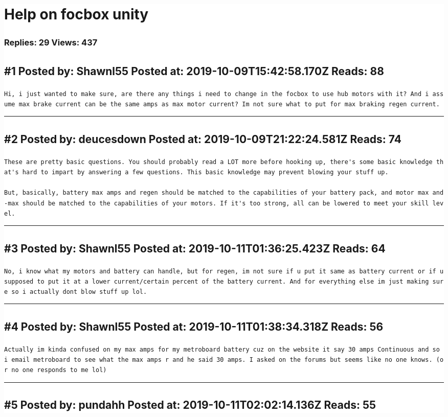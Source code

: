 # Help on focbox unity

### Replies: 29 Views: 437

## \#1 Posted by: Shawnl55 Posted at: 2019-10-09T15:42:58.170Z Reads: 88

```
Hi, i just wanted to make sure, are there any things i need to change in the focbox to use hub motors with it? And i assume max brake current can be the same amps as max motor current? Im not sure what to put for max braking regen current.
```

---
## \#2 Posted by: deucesdown Posted at: 2019-10-09T21:22:24.581Z Reads: 74

```
These are pretty basic questions. You should probably read a LOT more before hooking up, there's some basic knowledge that's hard to impart by answering a few questions. This basic knowledge may prevent blowing your stuff up.

But, basically, battery max amps and regen should be matched to the capabilities of your battery pack, and motor max and -max should be matched to the capabilities of your motors. If it's too strong, all can be lowered to meet your skill level.
```

---
## \#3 Posted by: Shawnl55 Posted at: 2019-10-11T01:36:25.423Z Reads: 64

```
No, i know what my motors and battery can handle, but for regen, im not sure if u put it same as battery current or if u supposed to put it at a lower current/certain percent of the battery current. And for everything else im just making sure so i actually dont blow stuff up lol.
```

---
## \#4 Posted by: Shawnl55 Posted at: 2019-10-11T01:38:34.318Z Reads: 56

```
Actually im kinda confused on my max amps for my metroboard battery cuz on the website it say 30 amps Continuous and so i email metroboard to see what the max amps r and he said 30 amps. I asked on the forums but seems like no one knows. (or no one responds to me lol)
```

---
## \#5 Posted by: pundahh Posted at: 2019-10-11T02:02:14.136Z Reads: 55
